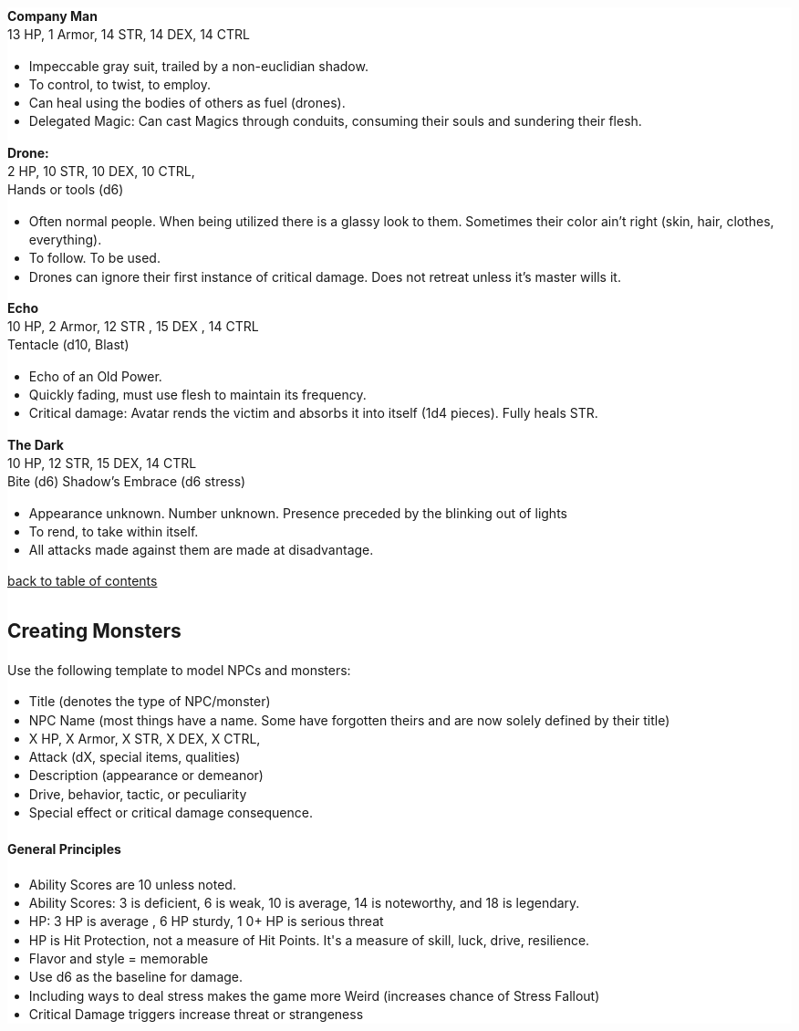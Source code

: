 **Company Man**
 <br> 13 HP, 1 Armor, 14 STR, 14 DEX, 14 CTRL

- Impeccable gray suit, trailed by a non-euclidian shadow.
- To control, to twist, to employ.
- Can heal using the bodies of others as fuel (drones).
- Delegated Magic: Can cast Magics through conduits, consuming their souls and sundering their flesh.

**Drone:**
 <br> 2 HP, 10 STR, 10 DEX, 10 CTRL,
 <br>Hands or tools (d6)

- Often normal people. When being utilized there is a glassy look to them. Sometimes their color ain’t right (skin, hair, clothes, everything).
- To follow. To be used.
- Drones can ignore their first instance of critical damage. Does not retreat unless it’s master wills it.

**Echo**
 <br>10 HP, 2 Armor, 12 STR , 15 DEX , 14 CTRL
 <br>Tentacle (d10, Blast)

- Echo of an Old Power.
- Quickly fading, must use flesh to maintain its frequency.
- Critical damage: Avatar rends the victim and absorbs it into itself (1d4 pieces). Fully heals STR.

**The Dark**
 <br>10 HP, 12 STR, 15 DEX, 14 CTRL
 <br>Bite (d6) Shadow’s Embrace (d6 stress)

- Appearance unknown. Number unknown. Presence preceded by the blinking out of lights
- To rend, to take within itself.
- All attacks made against them are made at disadvantage.

[back to table of contents](#Table-of-Contents)

<p></p>

## Creating Monsters

Use the following template to model NPCs and monsters:

- Title (denotes the type of NPC/monster)
- NPC Name (most things have a name. Some have forgotten theirs and are now solely defined by their title)
- X HP, X Armor, X STR, X DEX, X CTRL,
- Attack (dX, special items, qualities)
- Description (appearance or demeanor)
- Drive, behavior, tactic, or peculiarity
- Special effect or critical damage consequence.

#### General Principles

- Ability Scores are 10 unless noted.
- Ability Scores: 3 is deficient, 6 is weak, 10 is average, 14 is noteworthy, and 18 is legendary.
- HP: 3 HP is average , 6 HP sturdy, 1 0+ HP is serious threat
- HP is Hit Protection, not a measure of Hit Points. It's a measure of skill, luck, drive, resilience.
- Flavor and style = memorable
- Use d6 as the baseline for damage.
- Including ways to deal stress makes the game more Weird (increases chance of Stress Fallout)
- Critical Damage triggers increase threat or strangeness
